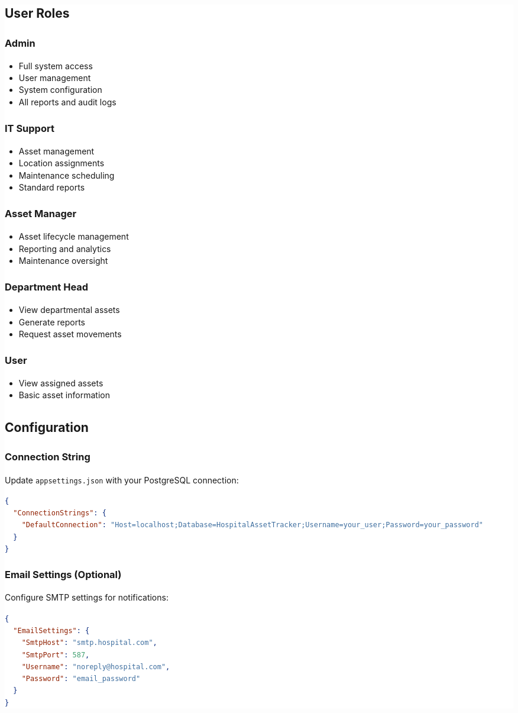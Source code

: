 ## User Roles

### Admin
- Full system access
- User management
- System configuration
- All reports and audit logs

### IT Support
- Asset management
- Location assignments
- Maintenance scheduling
- Standard reports

### Asset Manager
- Asset lifecycle management
- Reporting and analytics
- Maintenance oversight

### Department Head
- View departmental assets
- Generate reports
- Request asset movements

### User
- View assigned assets
- Basic asset information

## Configuration

### Connection String
Update `appsettings.json` with your PostgreSQL connection:
```json
{
  "ConnectionStrings": {
    "DefaultConnection": "Host=localhost;Database=HospitalAssetTracker;Username=your_user;Password=your_password"
  }
}
```

### Email Settings (Optional)
Configure SMTP settings for notifications:
```json
{
  "EmailSettings": {
    "SmtpHost": "smtp.hospital.com",
    "SmtpPort": 587,
    "Username": "noreply@hospital.com",
    "Password": "email_password"
  }
}
```
